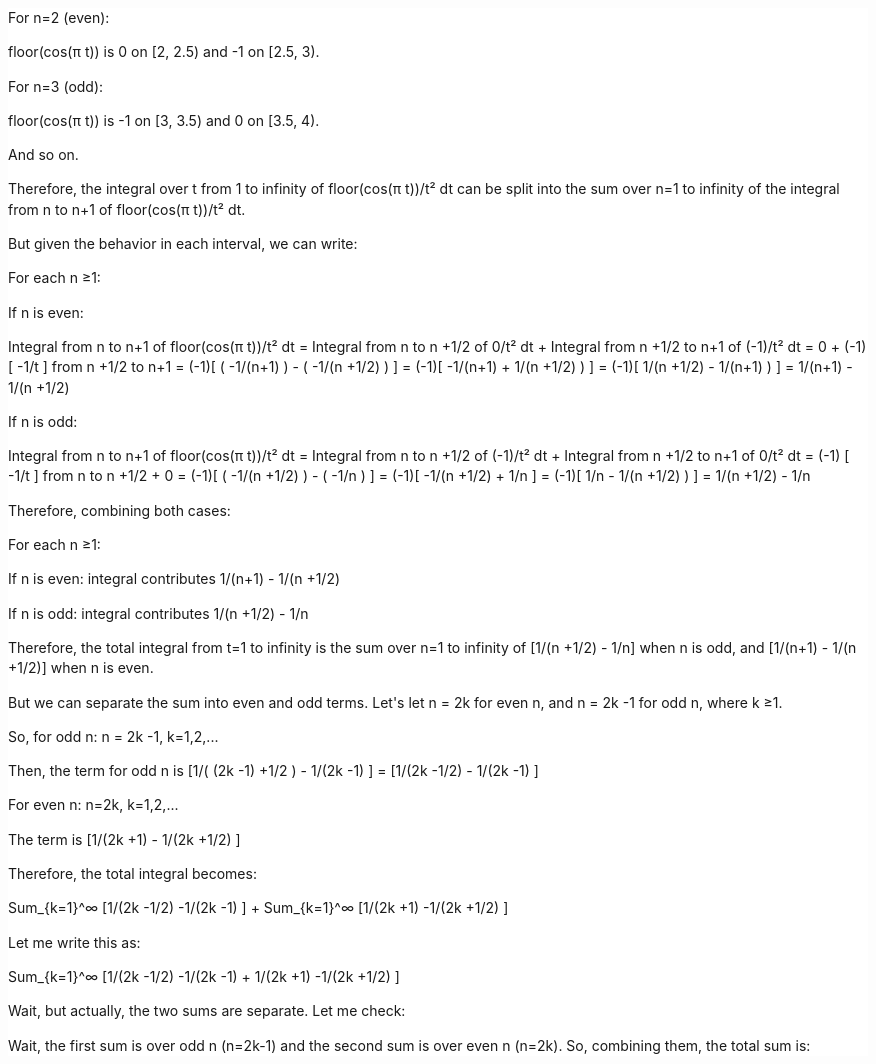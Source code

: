 For n=2 (even):

floor(cos(π t)) is 0 on [2, 2.5) and -1 on [2.5, 3).

For n=3 (odd):

floor(cos(π t)) is -1 on [3, 3.5) and 0 on [3.5, 4).

And so on.

Therefore, the integral over t from 1 to infinity of floor(cos(π t))/t² dt can be split into the sum over n=1 to infinity of the integral from n to n+1 of floor(cos(π t))/t² dt.

But given the behavior in each interval, we can write:

For each n ≥1:

If n is even:

Integral from n to n+1 of floor(cos(π t))/t² dt = Integral from n to n +1/2 of 0/t² dt + Integral from n +1/2 to n+1 of (-1)/t² dt = 0 + (-1) [ -1/t ] from n +1/2 to n+1 = (-1)[ ( -1/(n+1) ) - ( -1/(n +1/2) ) ] = (-1)[ -1/(n+1) + 1/(n +1/2) ) ] = (-1)[ 1/(n +1/2) - 1/(n+1) ) ] = 1/(n+1) - 1/(n +1/2)

If n is odd:

Integral from n to n+1 of floor(cos(π t))/t² dt = Integral from n to n +1/2 of (-1)/t² dt + Integral from n +1/2 to n+1 of 0/t² dt = (-1) [ -1/t ] from n to n +1/2 + 0 = (-1)[ ( -1/(n +1/2) ) - ( -1/n ) ] = (-1)[ -1/(n +1/2) + 1/n ] = (-1)[ 1/n - 1/(n +1/2) ) ] = 1/(n +1/2) - 1/n

Therefore, combining both cases:

For each n ≥1:

If n is even: integral contributes 1/(n+1) - 1/(n +1/2)

If n is odd: integral contributes 1/(n +1/2) - 1/n

Therefore, the total integral from t=1 to infinity is the sum over n=1 to infinity of [1/(n +1/2) - 1/n] when n is odd, and [1/(n+1) - 1/(n +1/2)] when n is even.

But we can separate the sum into even and odd terms. Let's let n = 2k for even n, and n = 2k -1 for odd n, where k ≥1.

So, for odd n: n = 2k -1, k=1,2,...

Then, the term for odd n is [1/( (2k -1) +1/2 ) - 1/(2k -1) ] = [1/(2k -1/2) - 1/(2k -1) ]

For even n: n=2k, k=1,2,...

The term is [1/(2k +1) - 1/(2k +1/2) ]

Therefore, the total integral becomes:

Sum_{k=1}^∞ [1/(2k -1/2) -1/(2k -1) ] + Sum_{k=1}^∞ [1/(2k +1) -1/(2k +1/2) ]

Let me write this as:

Sum_{k=1}^∞ [1/(2k -1/2) -1/(2k -1) + 1/(2k +1) -1/(2k +1/2) ]

Wait, but actually, the two sums are separate. Let me check:

Wait, the first sum is over odd n (n=2k-1) and the second sum is over even n (n=2k). So, combining them, the total sum is:
